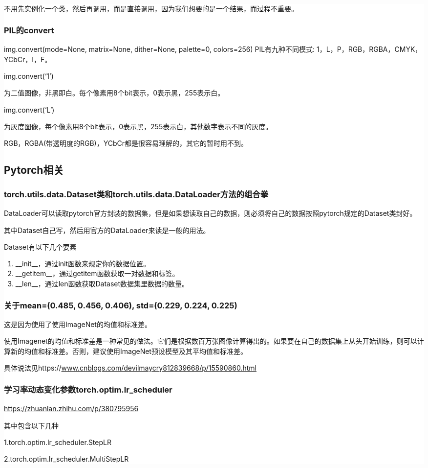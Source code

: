 不用先实例化一个类，然后再调用，而是直接调用，因为我们想要的是一个结果，而过程不重要。



### PIL的convert

img.convert(mode=None, matrix=None, dither=None, palette=0, colors=256)
PIL有九种不同模式: 1，L，P，RGB，RGBA，CMYK，YCbCr，I，F。

img.convert(‘1’)

为二值图像，非黑即白。每个像素用8个bit表示，0表示黑，255表示白。

img.convert(‘L’)

为灰度图像，每个像素用8个bit表示，0表示黑，255表示白，其他数字表示不同的灰度。

RGB，RGBA(带透明度的RGB)，YCbCr都是很容易理解的，其它的暂时用不到。




## Pytorch相关

### torch.utils.data.Dataset类和torch.utils.data.DataLoader方法的组合拳

DataLoader可以读取pytorch官方封装的数据集，但是如果想读取自己的数据，则必须将自己的数据按照pytorch规定的Dataset类封好。

其中Dataset自己写，然后用官方的DataLoader来读是一般的用法。

Dataset有以下几个要素

1. \_\_init\_\_，通过init函数来规定你的数据位置。
2. \_\_getitem\_\_，通过getitem函数获取一对数据和标签。
3. \_\_len\_\_，通过len函数获取Dataset数据集里数据的数量。





### 关于mean=(0.485, 0.456, 0.406), std=(0.229, 0.224, 0.225)

这是因为使用了使用ImageNet的均值和标准差。  

使用Imagenet的均值和标准差是一种常见的做法。它们是根据数百万张图像计算得出的。如果要在自己的数据集上从头开始训练，则可以计算新的均值和标准差。否则，建议使用ImageNet预设模型及其平均值和标准差。

具体说法见https://www.cnblogs.com/devilmaycry812839668/p/15590860.html



### 学习率动态变化参数torch.optim.lr_scheduler

https://zhuanlan.zhihu.com/p/380795956

其中包含以下几种

1.torch.optim.lr_scheduler.StepLR

2.torch.optim.lr_scheduler.MultiStepLR
